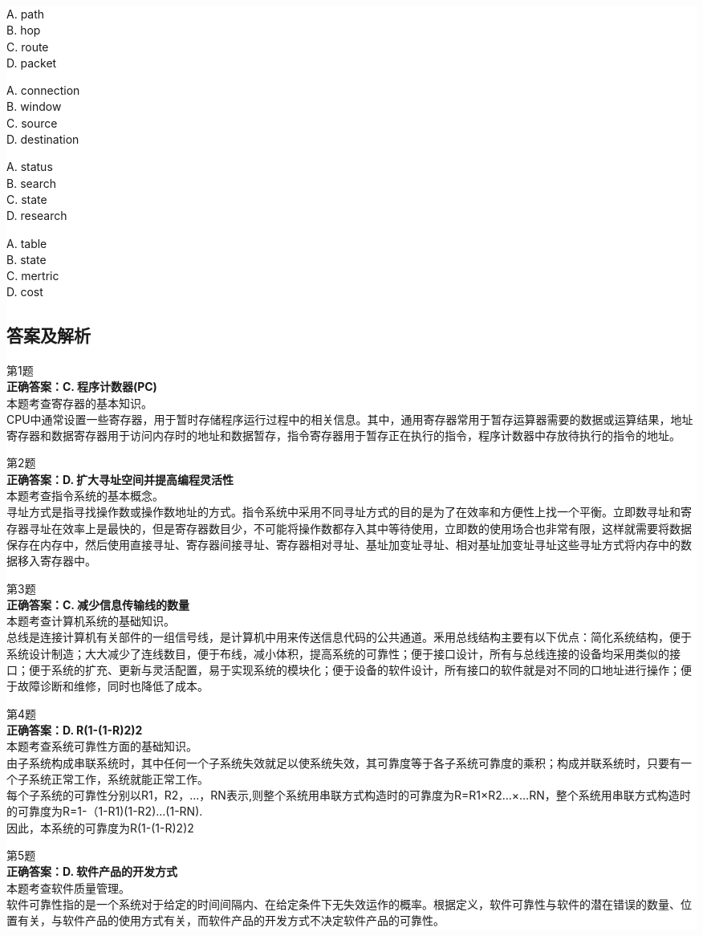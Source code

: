 A. path  
B. hop  
C. route  
D. packet  
  
A. connection  
B. window  
C. source  
D. destination  
  
A. status  
B. search  
C. state  
D. research  
  
A. table  
B. state  
C. mertric  
D. cost  
  


## 答案及解析 ##

  



[e9b54298ecd44a0e9b4c703659752e54.jpg]: https://www.xkxxkx.cn/file/exam/software/网络工程师/综合知识/第4题/e9b54298ecd44a0e9b4c703659752e54.jpg
[c3580765a5994209ba3b474e8d1c9ee8.jpg]: https://www.xkxxkx.cn/file/exam/software/网络工程师/综合知识/第9题/c3580765a5994209ba3b474e8d1c9ee8.jpg
[1c0010257b3544b3a1e630157afe03c4.jpg]: https://www.xkxxkx.cn/file/exam/software/网络工程师/综合知识/第39题/1c0010257b3544b3a1e630157afe03c4.jpg
[25cfeb8c2d87484da8777d46d74acfc9.jpg]: https://www.xkxxkx.cn/file/exam/software/网络工程师/综合知识/第43题/25cfeb8c2d87484da8777d46d74acfc9.jpg
[9027ac058997408dbdcef199f46a54b6.jpg]: https://www.xkxxkx.cn/file/exam/software/网络工程师/综合知识/第63题/9027ac058997408dbdcef199f46a54b6.jpg
第1题  
**正确答案：C. 程序计数器(PC)**  
本题考查寄存器的基本知识。  
CPU中通常设置一些寄存器，用于暂时存储程序运行过程中的相关信息。其中，通用寄存器常用于暂存运算器需要的数据或运算结果，地址寄存器和数据寄存器用于访问内存时的地址和数据暂存，指令寄存器用于暂存正在执行的指令，程序计数器中存放待执行的指令的地址。  
  
第2题  
**正确答案：D. 扩大寻址空间并提高编程灵活性**  
本题考查指令系统的基本概念。  
寻址方式是指寻找操作数或操作数地址的方式。指令系统中采用不同寻址方式的目的是为了在效率和方便性上找一个平衡。立即数寻址和寄存器寻址在效率上是最快的，但是寄存器数目少，不可能将操作数都存入其中等待使用，立即数的使用场合也非常有限，这样就需要将数据保存在内存中，然后使用直接寻址、寄存器间接寻址、寄存器相对寻址、基址加变址寻址、相对基址加变址寻址这些寻址方式将内存中的数据移入寄存器中。  
  
第3题  
**正确答案：C. 减少信息传输线的数量**  
本题考查计算机系统的基础知识。  
总线是连接计算机有关部件的一组信号线，是计算机中用来传送信息代码的公共通道。釆用总线结构主要有以下优点：简化系统结构，便于系统设计制造；大大减少了连线数目，便于布线，减小体积，提高系统的可靠性；便于接口设计，所有与总线连接的设备均采用类似的接口；便于系统的扩充、更新与灵活配置，易于实现系统的模块化；便于设备的软件设计，所有接口的软件就是对不同的口地址进行操作；便于故障诊断和维修，同时也降低了成本。  
  
第4题  
**正确答案：D. R(1-(1-R)2)2**  
本题考查系统可靠性方面的基础知识。  
由子系统构成串联系统时，其中任何一个子系统失效就足以使系统失效，其可靠度等于各子系统可靠度的乘积；构成并联系统时，只要有一个子系统正常工作，系统就能正常工作。  
每个子系统的可靠性分别以R1，R2，…，RN表示,则整个系统用串联方式构造时的可靠度为R=R1×R2…×…RN，整个系统用串联方式构造时的可靠度为R=1-（1-R1)(1-R2)…(1-RN).  
因此，本系统的可靠度为R(1-(1-R)2)2  
  
第5题  
**正确答案：D. 软件产品的开发方式**  
本题考查软件质量管理。  
软件可靠性指的是一个系统对于给定的时间间隔内、在给定条件下无失效运作的概率。根据定义，软件可靠性与软件的潜在错误的数量、位置有关，与软件产品的使用方式有关，而软件产品的开发方式不决定软件产品的可靠性。  
  

[f2a1200b2cc745cda6f13bced31e2fa2.jpg]: https://www.xkxxkx.cn/file/exam/software/网络工程师/综合知识/第11题/f2a1200b2cc745cda6f13bced31e2fa2.jpg
[9f8df322f9814c84bf11cef515028e6c.jpg]: https://www.xkxxkx.cn/file/exam/software/网络工程师/综合知识/第11题/9f8df322f9814c84bf11cef515028e6c.jpg
[ad940f91e52f49c0a62e45ed834e937d.jpg]: https://www.xkxxkx.cn/file/exam/software/网络工程师/综合知识/第16题/ad940f91e52f49c0a62e45ed834e937d.jpg
[f4c70bd449134225aec7772a4ccfbfd6.jpg]: https://www.xkxxkx.cn/file/exam/software/网络工程师/综合知识/第19题/f4c70bd449134225aec7772a4ccfbfd6.jpg
[410fc801ed324909ac1b28ec81ced89a.jpg]: https://www.xkxxkx.cn/file/exam/software/网络工程师/综合知识/第21题/410fc801ed324909ac1b28ec81ced89a.jpg
[8481c4a5ff51496db5e8061cd6d5d5cf.jpg]: https://www.xkxxkx.cn/file/exam/software/网络工程师/综合知识/第22题/8481c4a5ff51496db5e8061cd6d5d5cf.jpg
[2f09450abb604b7ebef62b189008f8a3.jpg]: https://www.xkxxkx.cn/file/exam/software/网络工程师/综合知识/第22题/2f09450abb604b7ebef62b189008f8a3.jpg
[e41271959b7e451ca314c66532d00d30.jpg]: https://www.xkxxkx.cn/file/exam/software/网络工程师/综合知识/第26题/e41271959b7e451ca314c66532d00d30.jpg
[6df2445f3b5e4dab97c2c6f6463ee869.jpg]: https://www.xkxxkx.cn/file/exam/software/网络工程师/综合知识/第26题/6df2445f3b5e4dab97c2c6f6463ee869.jpg
[65c1cfc25ce4495f8fbecc6c16f375fa.jpg]: https://www.xkxxkx.cn/file/exam/software/网络工程师/综合知识/第46题/65c1cfc25ce4495f8fbecc6c16f375fa.jpg
[043f55b66b5648a19b4368fdd472f860.jpg]: https://www.xkxxkx.cn/file/exam/software/网络工程师/综合知识/第62题/043f55b66b5648a19b4368fdd472f860.jpg
[c92a9ef9ef524e73acef1d48f0e61e5c.jpg]: https://www.xkxxkx.cn/file/exam/software/网络工程师/综合知识/第65题/c92a9ef9ef524e73acef1d48f0e61e5c.jpg
[f93fd9d6af0b4a51856b4f3160bb0c52.jpg]: https://www.xkxxkx.cn/file/exam/software/网络工程师/综合知识/第67题/f93fd9d6af0b4a51856b4f3160bb0c52.jpg
[4b45f66aacfc49fcb7dfef6e59a4a2b8.jpg]: https://www.xkxxkx.cn/file/exam/software/网络工程师/综合知识/第68题/4b45f66aacfc49fcb7dfef6e59a4a2b8.jpg
[www.sales.micosoft.com]: http://www.sales.micosoft.com
[f862215158b049599b8d75dd79f5ec3c.jpg]: https://www.xkxxkx.cn/file/exam/software/网络工程师/综合知识/第69题/f862215158b049599b8d75dd79f5ec3c.jpg